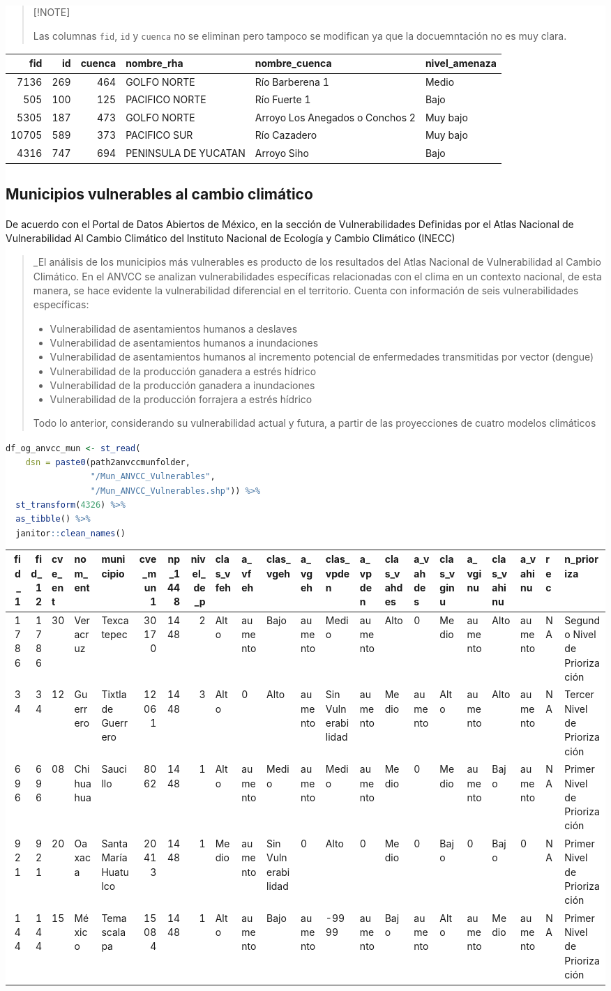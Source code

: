 > \[!NOTE\]
>
> Las columnas `fid`, `id` y `cuenca` no se eliminan pero tampoco se
> modifican ya que la docuemntación no es muy clara.

|   fid |  id | cuenca | nombre_rha           | nombre_cuenca                   | nivel_amenaza |
|------:|----:|-------:|:---------------------|:--------------------------------|:--------------|
|  7136 | 269 |    464 | GOLFO NORTE          | Río Barberena 1                 | Medio         |
|   505 | 100 |    125 | PACIFICO NORTE       | Río Fuerte 1                    | Bajo          |
|  5305 | 187 |    473 | GOLFO NORTE          | Arroyo Los Anegados o Conchos 2 | Muy bajo      |
| 10705 | 589 |    373 | PACIFICO SUR         | Río Cazadero                    | Muy bajo      |
|  4316 | 747 |    694 | PENINSULA DE YUCATAN | Arroyo Siho                     | Bajo          |

## Municipios vulnerables al cambio climático

De acuerdo con el Portal de Datos Abiertos de México, en la sección de
Vulnerabilidades Definidas por el Atlas Nacional de Vulnerabilidad Al
Cambio Climático del Instituto Nacional de Ecología y Cambio Climático
(INECC)

> \_El análisis de los municipios más vulnerables es producto de los
> resultados del Atlas Nacional de Vulnerabilidad al Cambio Climático.
> En el ANVCC se analizan vulnerabilidades específicas relacionadas con
> el clima en un contexto nacional, de esta manera, se hace evidente la
> vulnerabilidad diferencial en el territorio. Cuenta con información de
> seis vulnerabilidades específicas:
>
> - Vulnerabilidad de asentamientos humanos a deslaves
> - Vulnerabilidad de asentamientos humanos a inundaciones
> - Vulnerabilidad de asentamientos humanos al incremento potencial de
>   enfermedades transmitidas por vector (dengue)
> - Vulnerabilidad de la producción ganadera a estrés hídrico
> - Vulnerabilidad de la producción ganadera a inundaciones
> - Vulnerabilidad de la producción forrajera a estrés hídrico
>
> Todo lo anterior, considerando su vulnerabilidad actual y futura, a
> partir de las proyecciones de cuatro modelos climáticos

``` r
df_og_anvcc_mun <- st_read(
    dsn = paste0(path2anvccmunfolder,
                 "/Mun_ANVCC_Vulnerables",
                 "/Mun_ANVCC_Vulnerables.shp")) %>%
  st_transform(4326) %>%
  as_tibble() %>%
  janitor::clean_names()
```

| fid_1 | fid_12 | cve_ent | nom_ent   | municipio            | cve_mun1 | np_1448 | nivel_de_p | clas_vfeh | a_vfeh  | clas_vgeh          | a_vgeh  | clas_vpden         | a_vpden | clas_vahdes | a_vahdes | clas_vginu | a_vginu | clas_vahinu | a_vahinu | rec | n_prioriza                    |
|------:|-------:|:--------|:----------|:---------------------|---------:|--------:|-----------:|:----------|:--------|:-------------------|:--------|:-------------------|:--------|:------------|:---------|:-----------|:--------|:------------|:---------|:----|:------------------------------|
|  1786 |   1786 | 30      | Veracruz  | Texcatepec           |    30170 |    1448 |          2 | Alto      | aumento | Bajo               | aumento | Medio              | aumento | Alto        | 0        | Medio      | aumento | Alto        | aumento  | NA  | Segundo Nivel de Priorización |
|    34 |     34 | 12      | Guerrero  | Tixtla de Guerrero   |    12061 |    1448 |          3 | Alto      | 0       | Alto               | aumento | Sin Vulnerabilidad | aumento | Medio       | aumento  | Alto       | aumento | Alto        | aumento  | NA  | Tercer Nivel de Priorización  |
|   696 |    696 | 08      | Chihuahua | Saucillo             |     8062 |    1448 |          1 | Alto      | aumento | Medio              | aumento | Medio              | aumento | Medio       | 0        | Medio      | aumento | Bajo        | aumento  | NA  | Primer Nivel de Priorización  |
|   921 |    921 | 20      | Oaxaca    | Santa María Huatulco |    20413 |    1448 |          1 | Medio     | aumento | Sin Vulnerabilidad | 0       | Alto               | 0       | Medio       | 0        | Bajo       | 0       | Bajo        | 0        | NA  | Primer Nivel de Priorización  |
|   144 |    144 | 15      | México    | Temascalapa          |    15084 |    1448 |          1 | Alto      | aumento | Bajo               | aumento | -9999              | aumento | Bajo        | aumento  | Alto       | aumento | Medio       | aumento  | NA  | Primer Nivel de Priorización  |
